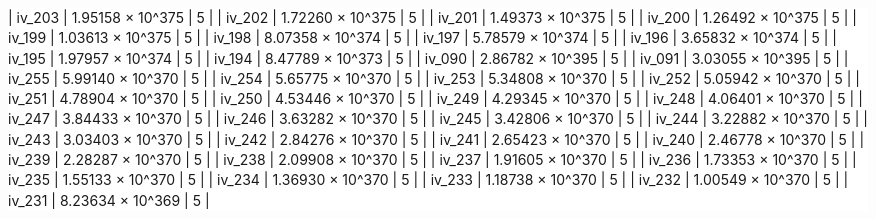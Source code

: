 | iv_203 | 1.95158 × 10^375 | 5 |
| iv_202 | 1.72260 × 10^375 | 5 |
| iv_201 | 1.49373 × 10^375 | 5 |
| iv_200 | 1.26492 × 10^375 | 5 |
| iv_199 | 1.03613 × 10^375 | 5 |
| iv_198 | 8.07358 × 10^374 | 5 |
| iv_197 | 5.78579 × 10^374 | 5 |
| iv_196 | 3.65832 × 10^374 | 5 |
| iv_195 | 1.97957 × 10^374 | 5 |
| iv_194 | 8.47789 × 10^373 | 5 |
| iv_090 | 2.86782 × 10^395 | 5 |
| iv_091 | 3.03055 × 10^395 | 5 |
| iv_255 | 5.99140 × 10^370 | 5 |
| iv_254 | 5.65775 × 10^370 | 5 |
| iv_253 | 5.34808 × 10^370 | 5 |
| iv_252 | 5.05942 × 10^370 | 5 |
| iv_251 | 4.78904 × 10^370 | 5 |
| iv_250 | 4.53446 × 10^370 | 5 |
| iv_249 | 4.29345 × 10^370 | 5 |
| iv_248 | 4.06401 × 10^370 | 5 |
| iv_247 | 3.84433 × 10^370 | 5 |
| iv_246 | 3.63282 × 10^370 | 5 |
| iv_245 | 3.42806 × 10^370 | 5 |
| iv_244 | 3.22882 × 10^370 | 5 |
| iv_243 | 3.03403 × 10^370 | 5 |
| iv_242 | 2.84276 × 10^370 | 5 |
| iv_241 | 2.65423 × 10^370 | 5 |
| iv_240 | 2.46778 × 10^370 | 5 |
| iv_239 | 2.28287 × 10^370 | 5 |
| iv_238 | 2.09908 × 10^370 | 5 |
| iv_237 | 1.91605 × 10^370 | 5 |
| iv_236 | 1.73353 × 10^370 | 5 |
| iv_235 | 1.55133 × 10^370 | 5 |
| iv_234 | 1.36930 × 10^370 | 5 |
| iv_233 | 1.18738 × 10^370 | 5 |
| iv_232 | 1.00549 × 10^370 | 5 |
| iv_231 | 8.23634 × 10^369 | 5 |